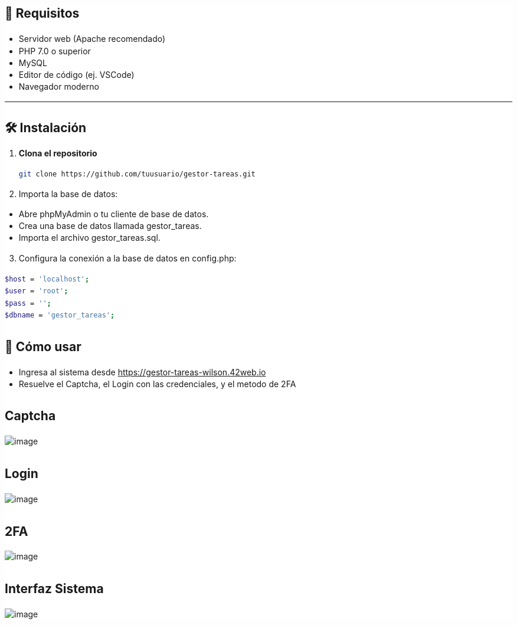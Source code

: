 
## 🔧 Requisitos

- Servidor web (Apache recomendado)
- PHP 7.0 o superior
- MySQL
- Editor de código (ej. VSCode)
- Navegador moderno

---

## 🛠️ Instalación

1. **Clona el repositorio**

   ```bash
   git clone https://github.com/tuusuario/gestor-tareas.git

2. Importa la base de datos:

* Abre phpMyAdmin o tu cliente de base de datos.
* Crea una base de datos llamada gestor_tareas.
* Importa el archivo gestor_tareas.sql.

3. Configura la conexión a la base de datos en config.php:
  ```bash
  $host = 'localhost';
  $user = 'root';
  $pass = '';
  $dbname = 'gestor_tareas';
```
## 👾 Cómo usar
* Ingresa al sistema desde https://gestor-tareas-wilson.42web.io
*  Resuelve el Captcha, el Login con las credenciales, y el metodo de 2FA
##  Captcha
  ![image](https://github.com/user-attachments/assets/327d8a94-dc90-4597-b94c-86b8e168acad)
## Login
 ![image](https://github.com/user-attachments/assets/2d0b4842-63b0-479a-9a46-e546270f04dd)
## 2FA
 ![image](https://github.com/user-attachments/assets/c6c3e64f-bdc6-4e91-8b9c-973e6cef800d)

## Interfaz Sistema
  ![image](https://github.com/user-attachments/assets/561745e4-827e-47b9-8670-1b2a38530966)

